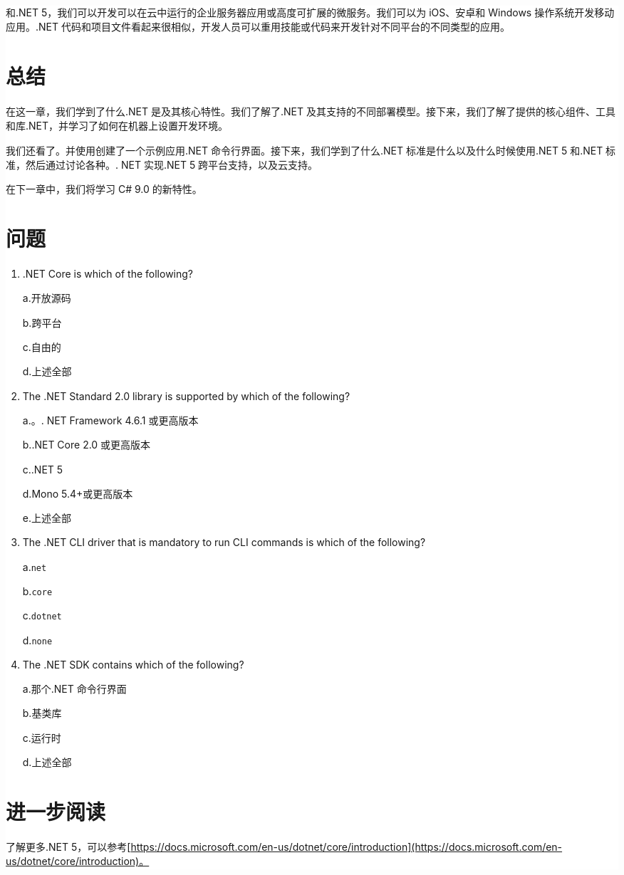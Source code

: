 和.NET 5，我们可以开发可以在云中运行的企业服务器应用或高度可扩展的微服务。我们可以为 iOS、安卓和 Windows 操作系统开发移动应用。.NET 代码和项目文件看起来很相似，开发人员可以重用技能或代码来开发针对不同平台的不同类型的应用。

# 总结

在这一章，我们学到了什么.NET 是及其核心特性。我们了解了.NET 及其支持的不同部署模型。接下来，我们了解了提供的核心组件、工具和库.NET，并学习了如何在机器上设置开发环境。

我们还看了。并使用创建了一个示例应用.NET 命令行界面。接下来，我们学到了什么.NET 标准是什么以及什么时候使用.NET 5 和.NET 标准，然后通过讨论各种。. NET 实现.NET 5 跨平台支持，以及云支持。

在下一章中，我们将学习 C# 9.0 的新特性。

# 问题

1.  .NET Core is which of the following?

    a.开放源码

    b.跨平台

    c.自由的

    d.上述全部

2.  The .NET Standard 2.0 library is supported by which of the following?

    a.。. NET Framework 4.6.1 或更高版本

    b..NET Core 2.0 或更高版本

    c..NET 5

    d.Mono 5.4+或更高版本

    e.上述全部

3.  The .NET CLI driver that is mandatory to run CLI commands is which of the following?

    a.`net`

    b.`core`

    c.`dotnet`

    d.`none`

4.  The .NET SDK contains which of the following?

    a.那个.NET 命令行界面

    b.基类库

    c.运行时

    d.上述全部

# 进一步阅读

了解更多.NET 5，可以参考[https://docs.microsoft.com/en-us/dotnet/core/introduction](https://docs.microsoft.com/en-us/dotnet/core/introduction)。